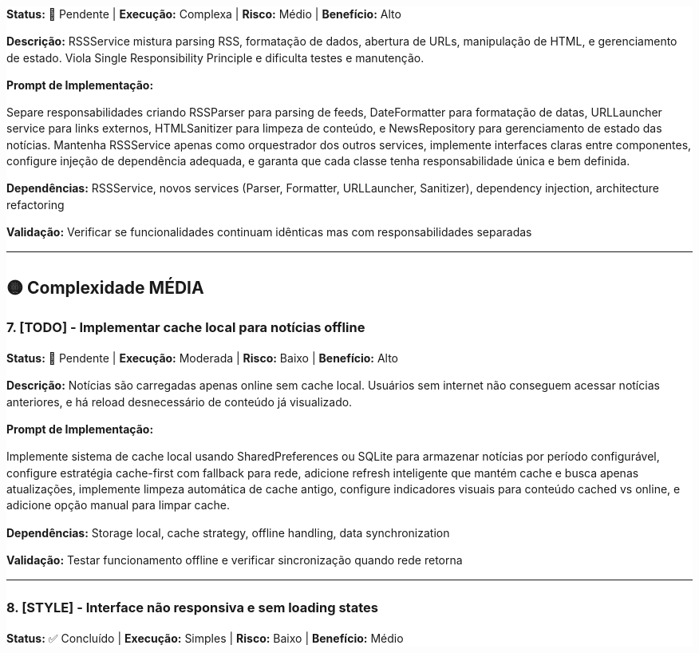 **Status:** 🔴 Pendente | **Execução:** Complexa | **Risco:** Médio | **Benefício:** Alto

**Descrição:** RSSService mistura parsing RSS, formatação de dados, abertura 
de URLs, manipulação de HTML, e gerenciamento de estado. Viola Single 
Responsibility Principle e dificulta testes e manutenção.

**Prompt de Implementação:**

Separe responsabilidades criando RSSParser para parsing de feeds, DateFormatter 
para formatação de datas, URLLauncher service para links externos, HTMLSanitizer 
para limpeza de conteúdo, e NewsRepository para gerenciamento de estado das 
notícias. Mantenha RSSService apenas como orquestrador dos outros services, 
implemente interfaces claras entre componentes, configure injeção de dependência 
adequada, e garanta que cada classe tenha responsabilidade única e bem definida.

**Dependências:** RSSService, novos services (Parser, Formatter, URLLauncher, 
Sanitizer), dependency injection, architecture refactoring

**Validação:** Verificar se funcionalidades continuam idênticas mas com 
responsabilidades separadas

---

## 🟡 Complexidade MÉDIA

### 7. [TODO] - Implementar cache local para notícias offline

**Status:** 🔴 Pendente | **Execução:** Moderada | **Risco:** Baixo | **Benefício:** Alto

**Descrição:** Notícias são carregadas apenas online sem cache local. Usuários 
sem internet não conseguem acessar notícias anteriores, e há reload desnecessário 
de conteúdo já visualizado.

**Prompt de Implementação:**

Implemente sistema de cache local usando SharedPreferences ou SQLite para 
armazenar notícias por período configurável, configure estratégia cache-first 
com fallback para rede, adicione refresh inteligente que mantém cache e busca 
apenas atualizações, implemente limpeza automática de cache antigo, configure 
indicadores visuais para conteúdo cached vs online, e adicione opção manual 
para limpar cache.

**Dependências:** Storage local, cache strategy, offline handling, data 
synchronization

**Validação:** Testar funcionamento offline e verificar sincronização quando 
rede retorna

---

### 8. [STYLE] - Interface não responsiva e sem loading states

**Status:** ✅ Concluído | **Execução:** Simples | **Risco:** Baixo | **Benefício:** Médio
